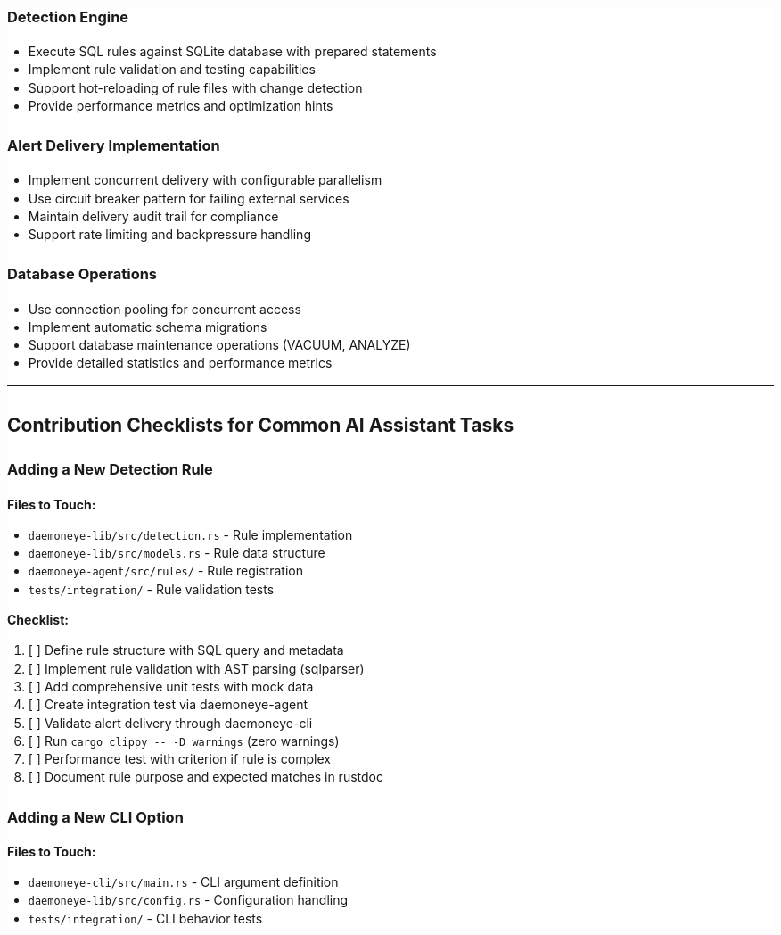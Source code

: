### Detection Engine

- Execute SQL rules against SQLite database with prepared statements
- Implement rule validation and testing capabilities
- Support hot-reloading of rule files with change detection
- Provide performance metrics and optimization hints

### Alert Delivery Implementation

- Implement concurrent delivery with configurable parallelism
- Use circuit breaker pattern for failing external services
- Maintain delivery audit trail for compliance
- Support rate limiting and backpressure handling

### Database Operations

- Use connection pooling for concurrent access
- Implement automatic schema migrations
- Support database maintenance operations (VACUUM, ANALYZE)
- Provide detailed statistics and performance metrics

---

## Contribution Checklists for Common AI Assistant Tasks

### Adding a New Detection Rule

**Files to Touch:**

- `daemoneye-lib/src/detection.rs` - Rule implementation
- `daemoneye-lib/src/models.rs` - Rule data structure
- `daemoneye-agent/src/rules/` - Rule registration
- `tests/integration/` - Rule validation tests

**Checklist:**

1. [ ] Define rule structure with SQL query and metadata
2. [ ] Implement rule validation with AST parsing (sqlparser)
3. [ ] Add comprehensive unit tests with mock data
4. [ ] Create integration test via daemoneye-agent
5. [ ] Validate alert delivery through daemoneye-cli
6. [ ] Run `cargo clippy -- -D warnings` (zero warnings)
7. [ ] Performance test with criterion if rule is complex
8. [ ] Document rule purpose and expected matches in rustdoc

### Adding a New CLI Option

**Files to Touch:**

- `daemoneye-cli/src/main.rs` - CLI argument definition
- `daemoneye-lib/src/config.rs` - Configuration handling
- `tests/integration/` - CLI behavior tests


[^5]: Windows 10: EOL October 14, 2025. Organizations should plan migration to Windows 11.
[^6]: Windows Server 2019: EOL January 9, 2029. Consider upgrading to Windows Server 2022.
[^1]: Ubuntu 18.04 (EOL April 2023): Legacy support for long-lived server deployments. Limited testing and no guaranteed compatibility.
[^8]: **Enterprise Tier**: No eBPF kernel monitoring (requires kernel 5.4+). Graceful degradation to userspace monitoring with reduced threat detection capabilities.
[^2]: RHEL 7 (EOL June 2024): Enterprise legacy support for organizations with extended support contracts. Compatibility not guaranteed.
[^7]: macOS 12.0 (Monterey): EOL September 16, 2024. Legacy support for organizations with older Mac hardware. **Enterprise Tier**: Limited EndpointSecurity framework features compared to macOS 14.0+. Reduced code signing bypass detection and advanced threat monitoring capabilities.
[^9]: **FreeBSD 13.0+**: pfSense/OPNsense ecosystem support. **Enterprise Tier**: No eBPF kernel monitoring (FreeBSD uses classic BPF). Full process and network monitoring via sysinfo crate and FreeBSD audit system.